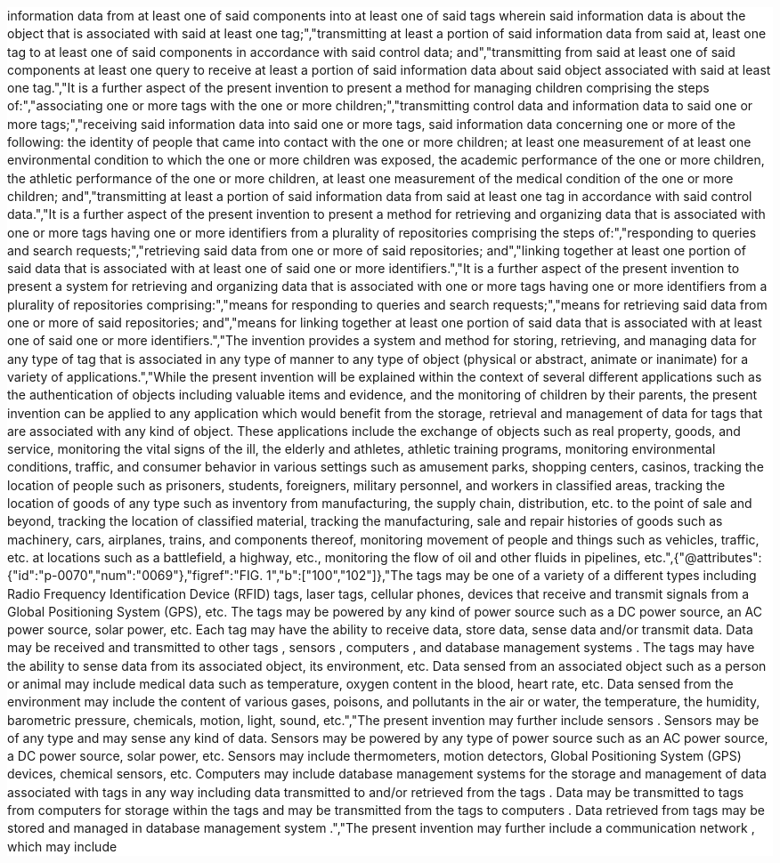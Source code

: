 information data from at least one of said components into at least one of said tags wherein said information data is about the object that is associated with said at least one tag;","transmitting at least a portion of said information data from said at, least one tag to at least one of said components in accordance with said control data; and","transmitting from said at least one of said components at least one query to receive at least a portion of said information data about said object associated with said at least one tag.","It is a further aspect of the present invention to present a method for managing children comprising the steps of:","associating one or more tags with the one or more children;","transmitting control data and information data to said one or more tags;","receiving said information data into said one or more tags, said information data concerning one or more of the following: the identity of people that came into contact with the one or more children; at least one measurement of at least one environmental condition to which the one or more children was exposed, the academic performance of the one or more children, the athletic performance of the one or more children, at least one measurement of the medical condition of the one or more children; and","transmitting at least a portion of said information data from said at least one tag in accordance with said control data.","It is a further aspect of the present invention to present a method for retrieving and organizing data that is associated with one or more tags having one or more identifiers from a plurality of repositories comprising the steps of:","responding to queries and search requests;","retrieving said data from one or more of said repositories; and","linking together at least one portion of said data that is associated with at least one of said one or more identifiers.","It is a further aspect of the present invention to present a system for retrieving and organizing data that is associated with one or more tags having one or more identifiers from a plurality of repositories comprising:","means for responding to queries and search requests;","means for retrieving said data from one or more of said repositories; and","means for linking together at least one portion of said data that is associated with at least one of said one or more identifiers.","The invention provides a system and method for storing, retrieving, and managing data for any type of tag that is associated in any type of manner to any type of object (physical or abstract, animate or inanimate) for a variety of applications.","While the present invention will be explained within the context of several different applications such as the authentication of objects including valuable items and evidence, and the monitoring of children by their parents, the present invention can be applied to any application which would benefit from the storage, retrieval and management of data for tags that are associated with any kind of object. These applications include the exchange of objects such as real property, goods, and service, monitoring the vital signs of the ill, the elderly and athletes, athletic training programs, monitoring environmental conditions, traffic, and consumer behavior in various settings such as amusement parks, shopping centers, casinos, tracking the location of people such as prisoners, students, foreigners, military personnel, and workers in classified areas, tracking the location of goods of any type such as inventory from manufacturing, the supply chain, distribution, etc. to the point of sale and beyond, tracking the location of classified material, tracking the manufacturing, sale and repair histories of goods such as machinery, cars, airplanes, trains, and components thereof, monitoring movement of people and things such as vehicles, traffic, etc. at locations such as a battlefield, a highway, etc., monitoring the flow of oil and other fluids in pipelines, etc.",{"@attributes":{"id":"p-0070","num":"0069"},"figref":"FIG. 1","b":["100","102"]},"The tags  may be one of a variety of a different types including Radio Frequency Identification Device (RFID) tags, laser tags, cellular phones, devices that receive and transmit signals from a Global Positioning System (GPS), etc. The tags  may be powered by any kind of power source such as a DC power source, an AC power source, solar power, etc. Each tag  may have the ability to receive data, store data, sense data and\/or transmit data. Data may be received and transmitted to other tags , sensors , computers , and database management systems . The tags  may have the ability to sense data from its associated object, its environment, etc. Data sensed from an associated object such as a person or animal may include medical data such as temperature, oxygen content in the blood, heart rate, etc. Data sensed from the environment may include the content of various gases, poisons, and pollutants in the air or water, the temperature, the humidity, barometric pressure, chemicals, motion, light, sound, etc.","The present invention  may further include sensors . Sensors  may be of any type and may sense any kind of data. Sensors  may be powered by any type of power source such as an AC power source, a DC power source, solar power, etc. Sensors  may include thermometers, motion detectors, Global Positioning System (GPS) devices, chemical sensors, etc. Computers  may include database management systems  for the storage and management of data associated with tags  in any way including data transmitted to and\/or retrieved from the tags . Data may be transmitted to tags  from computers  for storage within the tags  and may be transmitted from the tags  to computers . Data retrieved from tags  may be stored and managed in database management system .","The present invention may further include a communication network , which may include